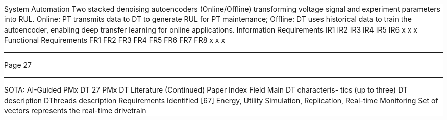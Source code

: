 System
Automation
Two stacked denoising
autoencoders
(Online/Offline)
transforming voltage
signal and experiment
parameters into RUL.
Online: PT transmits
data to DT to generate
RUL for PT
maintenance; Offline:
DT uses historical data
to train the
autoencoder, enabling
deep transfer learning
for online applications.
Information Requirements
IR1
IR2
IR3
IR4
IR5
IR6
x
x
x
Functional Requirements
FR1 FR2 FR3 FR4 FR5 FR6 FR7 FR8
x
x
x


---

Page 27

---

SOTA: AI-Guided PMx DT
27
PMx DT Literature (Continued)
Paper
Index
Field
Main
DT
characteris-
tics
(up
to
three)
DT description
DThreads description
Requirements Identified
[67]
Energy,
Utility
Simulation,
Replication,
Real-time
Monitoring
Set of vectors represents
the real-time drivetrain